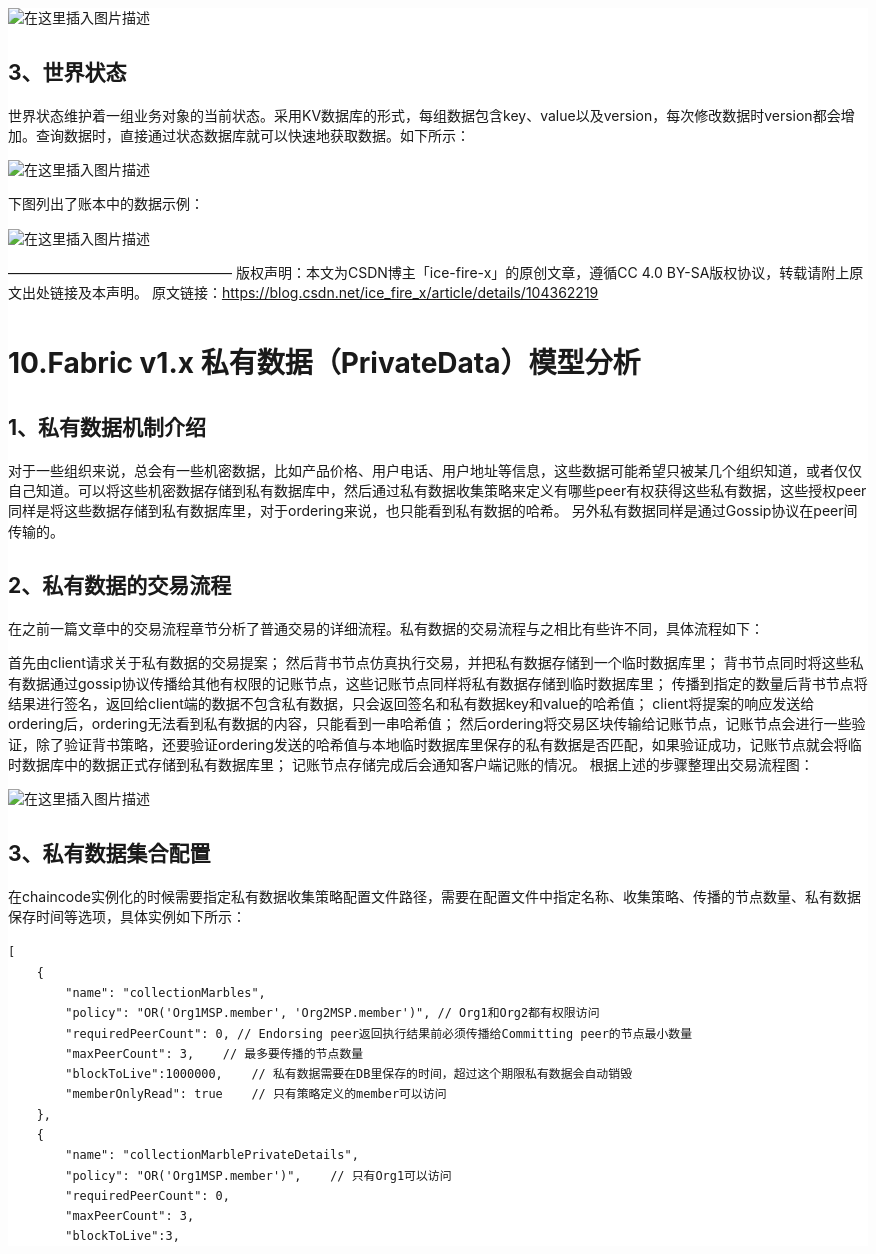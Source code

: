 ![在这里插入图片描述](https://img-blog.csdnimg.cn/20200219173629999.png?x-oss-process=image/watermark,type_ZmFuZ3poZW5naGVpdGk,shadow_10,text_aHR0cHM6Ly9ibG9nLmNzZG4ubmV0L2ljZV9maXJlX3g=,size_16,color_FFFFFF,t_70)

## 3、世界状态

世界状态维护着一组业务对象的当前状态。采用KV数据库的形式，每组数据包含key、value以及version，每次修改数据时version都会增加。查询数据时，直接通过状态数据库就可以快速地获取数据。如下所示：

![在这里插入图片描述](https://img-blog.csdnimg.cn/20200219175402121.png?x-oss-process=image/watermark,type_ZmFuZ3poZW5naGVpdGk,shadow_10,text_aHR0cHM6Ly9ibG9nLmNzZG4ubmV0L2ljZV9maXJlX3g=,size_16,color_FFFFFF,t_70)

下图列出了账本中的数据示例：

![在这里插入图片描述](https://img-blog.csdnimg.cn/20200219175809123.png?x-oss-process=image/watermark,type_ZmFuZ3poZW5naGVpdGk,shadow_10,text_aHR0cHM6Ly9ibG9nLmNzZG4ubmV0L2ljZV9maXJlX3g=,size_16,color_FFFFFF,t_70)

————————————————
版权声明：本文为CSDN博主「ice-fire-x」的原创文章，遵循CC 4.0 BY-SA版权协议，转载请附上原文出处链接及本声明。
原文链接：https://blog.csdn.net/ice_fire_x/article/details/104362219



# 10.Fabric v1.x 私有数据（PrivateData）模型分析

## 1、私有数据机制介绍

对于一些组织来说，总会有一些机密数据，比如产品价格、用户电话、用户地址等信息，这些数据可能希望只被某几个组织知道，或者仅仅自己知道。可以将这些机密数据存储到私有数据库中，然后通过私有数据收集策略来定义有哪些peer有权获得这些私有数据，这些授权peer同样是将这些数据存储到私有数据库里，对于ordering来说，也只能看到私有数据的哈希。
另外私有数据同样是通过Gossip协议在peer间传输的。

## 2、私有数据的交易流程

在之前一篇文章中的交易流程章节分析了普通交易的详细流程。私有数据的交易流程与之相比有些许不同，具体流程如下：

首先由client请求关于私有数据的交易提案；
然后背书节点仿真执行交易，并把私有数据存储到一个临时数据库里；
背书节点同时将这些私有数据通过gossip协议传播给其他有权限的记账节点，这些记账节点同样将私有数据存储到临时数据库里；
传播到指定的数量后背书节点将结果进行签名，返回给client端的数据不包含私有数据，只会返回签名和私有数据key和value的哈希值；
client将提案的响应发送给ordering后，ordering无法看到私有数据的内容，只能看到一串哈希值；
然后ordering将交易区块传输给记账节点，记账节点会进行一些验证，除了验证背书策略，还要验证ordering发送的哈希值与本地临时数据库里保存的私有数据是否匹配，如果验证成功，记账节点就会将临时数据库中的数据正式存储到私有数据库里；
记账节点存储完成后会通知客户端记账的情况。
根据上述的步骤整理出交易流程图：

![在这里插入图片描述](https://img-blog.csdnimg.cn/20200221111135648.png?x-oss-process=image/watermark,type_ZmFuZ3poZW5naGVpdGk,shadow_10,text_aHR0cHM6Ly9ibG9nLmNzZG4ubmV0L2ljZV9maXJlX3g=,size_16,color_FFFFFF,t_70)

## 3、私有数据集合配置

在chaincode实例化的时候需要指定私有数据收集策略配置文件路径，需要在配置文件中指定名称、收集策略、传播的节点数量、私有数据保存时间等选项，具体实例如下所示：

```
[
    {
        "name": "collectionMarbles",
        "policy": "OR('Org1MSP.member', 'Org2MSP.member')", // Org1和Org2都有权限访问
        "requiredPeerCount": 0, // Endorsing peer返回执行结果前必须传播给Committing peer的节点最小数量
        "maxPeerCount": 3,    // 最多要传播的节点数量
        "blockToLive":1000000,    // 私有数据需要在DB里保存的时间，超过这个期限私有数据会自动销毁
        "memberOnlyRead": true    // 只有策略定义的member可以访问
    },
    {
        "name": "collectionMarblePrivateDetails",
        "policy": "OR('Org1MSP.member')",    // 只有Org1可以访问
        "requiredPeerCount": 0,
        "maxPeerCount": 3,
        "blockToLive":3,
```